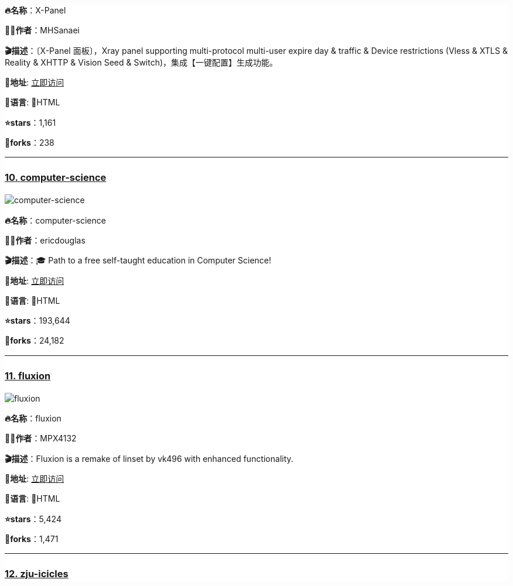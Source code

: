 **🔥名称**：X-Panel 

**🧑‍💻作者**：MHSanaei 

**🎬描述**：〔X-Panel 面板〕，Xray panel supporting multi-protocol multi-user expire day & traffic & Device restrictions (Vless & XTLS & Reality & XHTTP & Vision Seed & Switch)，集成【一键配置】生成功能。 

**🔗地址**: [立即访问](https://github.com//xeefei/X-Panel) 

**👀语言**: 🔺HTML 

**⭐stars**：1,161 

**📍forks**：238 

--- 

### [10. computer-science](https://github.com//ossu/computer-science) 

![computer-science](https://s0.wp.com/mshots/v1/https://github.com//ossu/computer-science?w=600&h=450) 

**🔥名称**：computer-science 

**🧑‍💻作者**：ericdouglas 

**🎬描述**：🎓 Path to a free self-taught education in Computer Science! 

**🔗地址**: [立即访问](https://github.com//ossu/computer-science) 

**👀语言**: 🔺HTML 

**⭐stars**：193,644 

**📍forks**：24,182 

--- 

### [11. fluxion](https://github.com//FluxionNetwork/fluxion) 

![fluxion](https://s0.wp.com/mshots/v1/https://github.com//FluxionNetwork/fluxion?w=600&h=450) 

**🔥名称**：fluxion 

**🧑‍💻作者**：MPX4132 

**🎬描述**：Fluxion is a remake of linset by vk496 with enhanced functionality. 

**🔗地址**: [立即访问](https://github.com//FluxionNetwork/fluxion) 

**👀语言**: 🔺HTML 

**⭐stars**：5,424 

**📍forks**：1,471 

--- 

### [12. zju-icicles](https://github.com//QSCTech/zju-icicles) 
